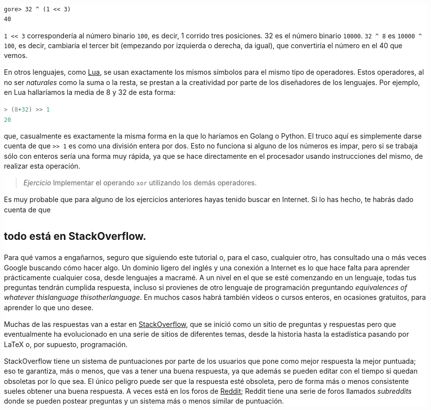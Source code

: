```
gore> 32 ^ (1 << 3)
40
```

`1 << 3` correspondería al número binario `100`, es decir, 1 corrido
tres posiciones. 32 es el número binario `10000`. `32 ^ 8` es `10000 ^
100`, es decir, cambiaría el tercer bit (empezando por izquierda o derecha,
da igual), que convertiría el número en el 40 que vemos.

En otros lenguajes, como [Lua](http://lua.org), se usan exactamente
los mismos símbolos para el mismo tipo de operadores. Estos
operadores, al no ser *naturales* como la suma o la resta, se prestan
a la creatividad por parte de los diseñadores de los lenguajes. Por
ejemplo, en Lua hallaríamos la media de 8 y 32 de esta forma:

```Lua
> (8+32) >> 1
20
```

que, casualmente es exactamente la misma forma en la que lo haríamos
en Golang o Python. El truco aquí es simplemente darse cuenta de que `>> 1` es
como una división entera por dos. Esto no funciona si alguno de
los números es impar, pero si se trabaja sólo con enteros sería una
forma muy rápida, ya que se hace directamente en el procesador usando
instrucciones del mismo, de realizar esta operación.

> *Ejercicio* Implementar el operando ``xor`` utilizando los demás operadores.

Es muy probable que para alguno de los ejercicios anteriores hayas tenido buscar en
Internet. Si lo has hecho, te habrás dado cuenta de que

## todo está en StackOverflow.

Para qué vamos a engañarnos, seguro que siguiendo este tutorial o,
para el caso, cualquier otro, has consultado una o más veces Google
buscando cómo hacer algo. Un dominio ligero del inglés y una conexión
a Internet es lo que hace falta para aprender prácticamente cualquier
cosa, desde lenguajes a macramé. A un nivel en el que se esté
comenzando en un lenguaje, todas tus preguntas tendrán cumplida
respuesta, incluso si provienes de otro lenguaje de programación
preguntando *equivalences of whatever thislanguage
thisotherlanguage*. En muchos casos habrá también vídeos o cursos
enteros, en ocasiones gratuitos, para aprender lo que uno desee.

Muchas de las respuestas van a estar
en [StackOverflow](http://stackoverflow.com), que se inició como un
sitio de preguntas y respuestas pero que eventualmente ha evolucionado
en una serie de sitios de diferentes temas, desde la historia hasta la
estadística pasando por LaTeX o, por supuesto, programación.

StackOverflow tiene un sistema de puntuaciones por parte de los
usuarios que pone como mejor respuesta la mejor puntuada; eso te
garantiza, más o menos, que vas a tener una buena respuesta, ya que
además se pueden editar con el tiempo si quedan obsoletas por lo que
sea. El único peligro puede ser que la respuesta esté obsoleta, pero
de forma más o menos consistente sueles obtener una buena respuesta. A
veces está en los foros de [Reddit](http://reddit.com); Reddit tiene
una serie de foros llamados *subreddits* donde se pueden postear
preguntas y un sistema más o menos similar de puntuación.
